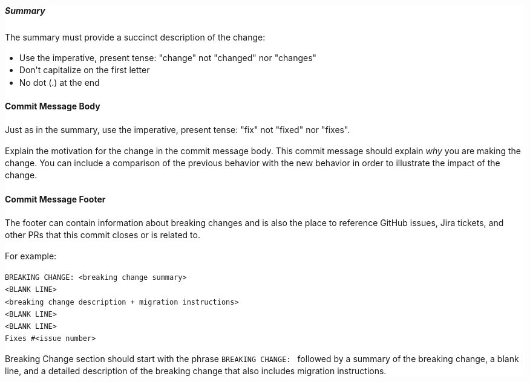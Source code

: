##### Summary

The summary must provide a succinct description of the change:

* Use the imperative, present tense: "change" not "changed" nor "changes"
* Don't capitalize on the first letter
* No dot (.) at the end

#### Commit Message Body

Just as in the summary, use the imperative, present tense: "fix" not "fixed" nor "fixes".

Explain the motivation for the change in the commit message body. This commit message should explain
_why_ you are making the change.
You can include a comparison of the previous behavior with the new behavior in order to illustrate
the impact of the change.

#### Commit Message Footer

The footer can contain information about breaking changes and is also the place to reference GitHub
issues, Jira tickets, and other PRs that this commit closes or is related to.

For example:

```
BREAKING CHANGE: <breaking change summary>
<BLANK LINE>
<breaking change description + migration instructions>
<BLANK LINE>
<BLANK LINE>
Fixes #<issue number>
```

Breaking Change section should start with the phrase `BREAKING CHANGE: ` followed by a summary of
the breaking change, a blank line, and a detailed description of the breaking change that also
includes migration instructions.

